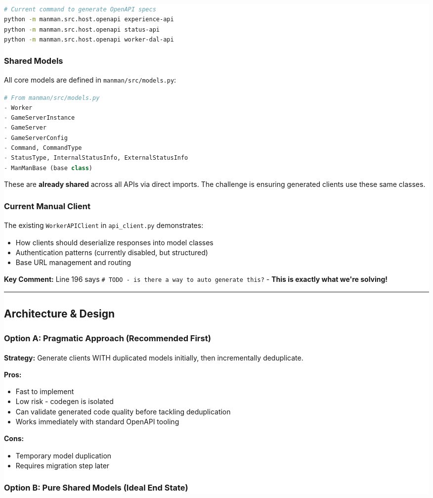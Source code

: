 ```bash
# Current command to generate OpenAPI specs
python -m manman.src.host.openapi experience-api
python -m manman.src.host.openapi status-api
python -m manman.src.host.openapi worker-dal-api
```

### Shared Models

All core models are defined in `manman/src/models.py`:

```python
# From manman/src/models.py
- Worker
- GameServerInstance
- GameServer
- GameServerConfig
- Command, CommandType
- StatusType, InternalStatusInfo, ExternalStatusInfo
- ManManBase (base class)
```

These are **already shared** across all APIs via direct imports. The challenge is ensuring generated clients use these same classes.

### Current Manual Client

The existing `WorkerAPIClient` in `api_client.py` demonstrates:
- How clients should deserialize responses into model classes
- Authentication patterns (currently disabled, but structured)
- Base URL management and routing

**Key Comment:** Line 196 says `# TODO - is there a way to auto generate this?` - **This is exactly what we're solving!**

---

## Architecture & Design

### Option A: Pragmatic Approach (Recommended First)

**Strategy:** Generate clients WITH duplicated models initially, then incrementally deduplicate.

**Pros:**
- Fast to implement
- Low risk - codegen is isolated
- Can validate generated code quality before tackling deduplication
- Works immediately with standard OpenAPI tooling

**Cons:**
- Temporary model duplication
- Requires migration step later

### Option B: Pure Shared Models (Ideal End State)
